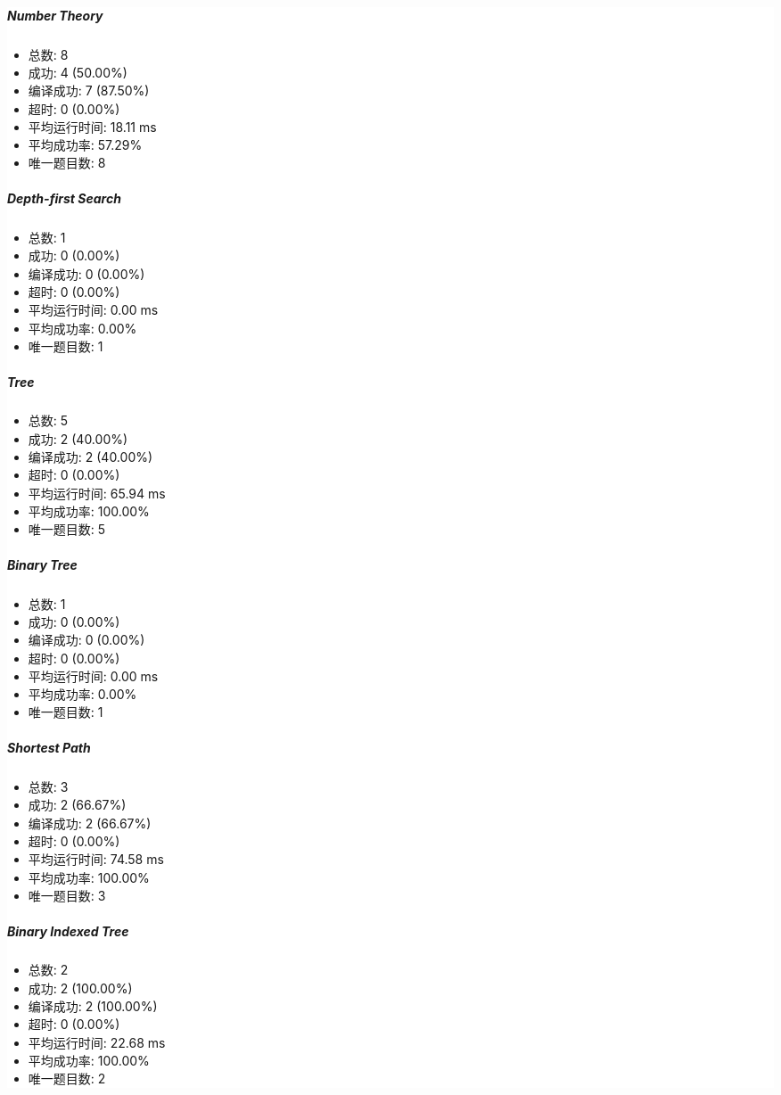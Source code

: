 ##### Number Theory
- 总数: 8
- 成功: 4 (50.00%)
- 编译成功: 7 (87.50%)
- 超时: 0 (0.00%)
- 平均运行时间: 18.11 ms
- 平均成功率: 57.29%
- 唯一题目数: 8

##### Depth-first Search
- 总数: 1
- 成功: 0 (0.00%)
- 编译成功: 0 (0.00%)
- 超时: 0 (0.00%)
- 平均运行时间: 0.00 ms
- 平均成功率: 0.00%
- 唯一题目数: 1

##### Tree
- 总数: 5
- 成功: 2 (40.00%)
- 编译成功: 2 (40.00%)
- 超时: 0 (0.00%)
- 平均运行时间: 65.94 ms
- 平均成功率: 100.00%
- 唯一题目数: 5

##### Binary Tree
- 总数: 1
- 成功: 0 (0.00%)
- 编译成功: 0 (0.00%)
- 超时: 0 (0.00%)
- 平均运行时间: 0.00 ms
- 平均成功率: 0.00%
- 唯一题目数: 1

##### Shortest Path
- 总数: 3
- 成功: 2 (66.67%)
- 编译成功: 2 (66.67%)
- 超时: 0 (0.00%)
- 平均运行时间: 74.58 ms
- 平均成功率: 100.00%
- 唯一题目数: 3

##### Binary Indexed Tree
- 总数: 2
- 成功: 2 (100.00%)
- 编译成功: 2 (100.00%)
- 超时: 0 (0.00%)
- 平均运行时间: 22.68 ms
- 平均成功率: 100.00%
- 唯一题目数: 2
